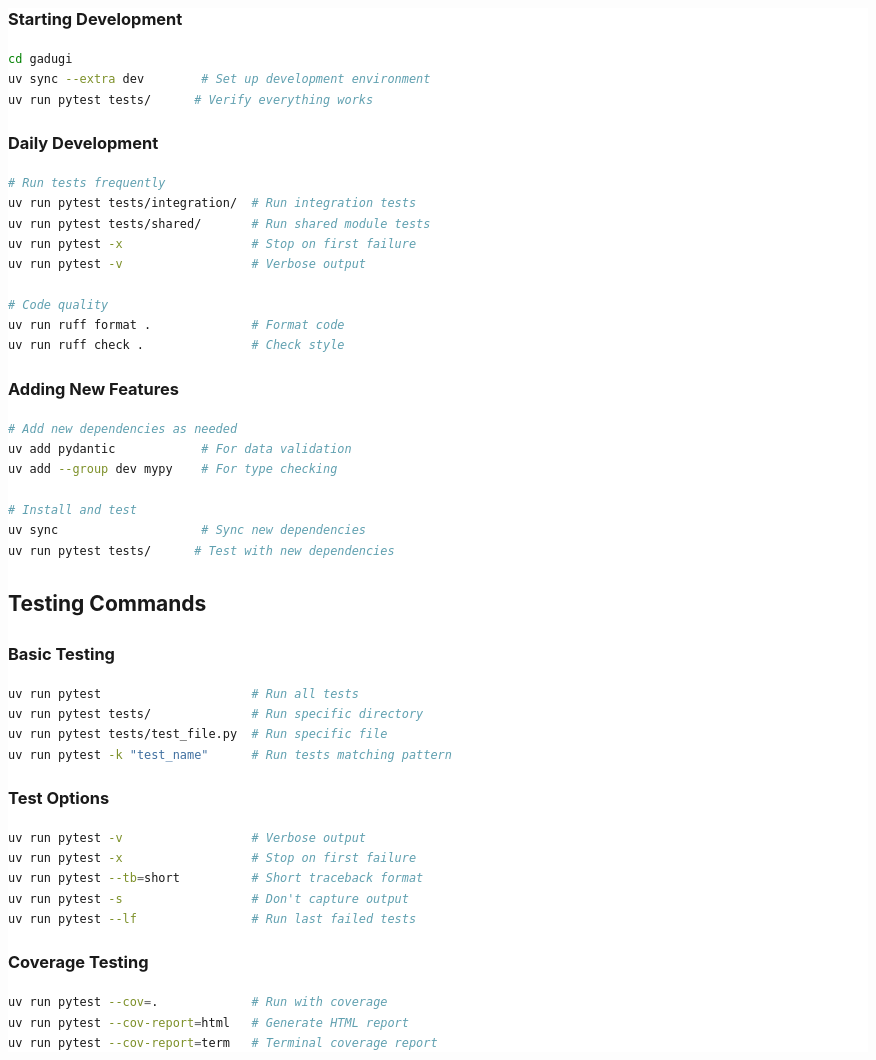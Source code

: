 ### Starting Development
```bash
cd gadugi
uv sync --extra dev        # Set up development environment
uv run pytest tests/      # Verify everything works
```

### Daily Development
```bash
# Run tests frequently
uv run pytest tests/integration/  # Run integration tests
uv run pytest tests/shared/       # Run shared module tests
uv run pytest -x                  # Stop on first failure
uv run pytest -v                  # Verbose output

# Code quality
uv run ruff format .              # Format code
uv run ruff check .               # Check style
```

### Adding New Features
```bash
# Add new dependencies as needed
uv add pydantic            # For data validation
uv add --group dev mypy    # For type checking

# Install and test
uv sync                    # Sync new dependencies
uv run pytest tests/      # Test with new dependencies
```

## Testing Commands

### Basic Testing
```bash
uv run pytest                     # Run all tests
uv run pytest tests/              # Run specific directory
uv run pytest tests/test_file.py  # Run specific file
uv run pytest -k "test_name"      # Run tests matching pattern
```

### Test Options
```bash
uv run pytest -v                  # Verbose output
uv run pytest -x                  # Stop on first failure
uv run pytest --tb=short          # Short traceback format
uv run pytest -s                  # Don't capture output
uv run pytest --lf                # Run last failed tests
```

### Coverage Testing
```bash
uv run pytest --cov=.             # Run with coverage
uv run pytest --cov-report=html   # Generate HTML report
uv run pytest --cov-report=term   # Terminal coverage report
```
